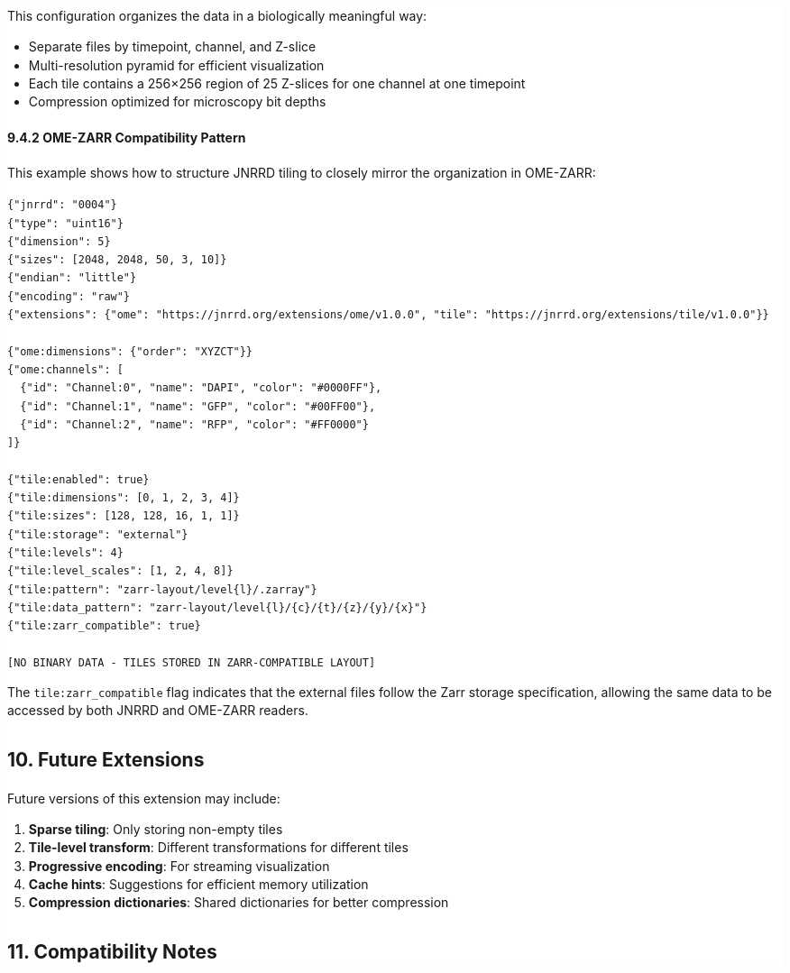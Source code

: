 This configuration organizes the data in a biologically meaningful way:
- Separate files by timepoint, channel, and Z-slice
- Multi-resolution pyramid for efficient visualization
- Each tile contains a 256×256 region of 25 Z-slices for one channel at one timepoint
- Compression optimized for microscopy bit depths

#### 9.4.2 OME-ZARR Compatibility Pattern

This example shows how to structure JNRRD tiling to closely mirror the organization in OME-ZARR:

```
{"jnrrd": "0004"}
{"type": "uint16"}
{"dimension": 5}
{"sizes": [2048, 2048, 50, 3, 10]}
{"endian": "little"}
{"encoding": "raw"}
{"extensions": {"ome": "https://jnrrd.org/extensions/ome/v1.0.0", "tile": "https://jnrrd.org/extensions/tile/v1.0.0"}}

{"ome:dimensions": {"order": "XYZCT"}}
{"ome:channels": [
  {"id": "Channel:0", "name": "DAPI", "color": "#0000FF"},
  {"id": "Channel:1", "name": "GFP", "color": "#00FF00"},
  {"id": "Channel:2", "name": "RFP", "color": "#FF0000"}
]}

{"tile:enabled": true}
{"tile:dimensions": [0, 1, 2, 3, 4]}
{"tile:sizes": [128, 128, 16, 1, 1]}
{"tile:storage": "external"}
{"tile:levels": 4}
{"tile:level_scales": [1, 2, 4, 8]}
{"tile:pattern": "zarr-layout/level{l}/.zarray"}
{"tile:data_pattern": "zarr-layout/level{l}/{c}/{t}/{z}/{y}/{x}"}
{"tile:zarr_compatible": true}

[NO BINARY DATA - TILES STORED IN ZARR-COMPATIBLE LAYOUT]
```

The `tile:zarr_compatible` flag indicates that the external files follow the Zarr storage specification, allowing the same data to be accessed by both JNRRD and OME-ZARR readers.

## 10. Future Extensions

Future versions of this extension may include:

1. **Sparse tiling**: Only storing non-empty tiles
2. **Tile-level transform**: Different transformations for different tiles
3. **Progressive encoding**: For streaming visualization
4. **Cache hints**: Suggestions for efficient memory utilization
5. **Compression dictionaries**: Shared dictionaries for better compression

## 11. Compatibility Notes
